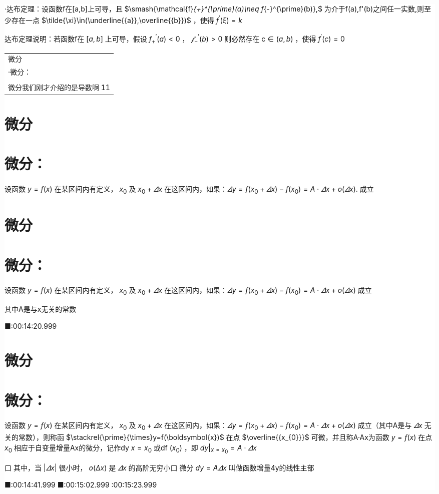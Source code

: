 ·达布定理：设函数f在[a,b]上可导，且 $\smash{\mathcal{f}_{+}^{\prime}(a)\neq f_{-}^{\prime}(b)\},$ 为介于f(a),f'(b)之间任一实数,则至少存在一点 $\tilde{\xi}\in(\underline{{a}},\overline{{b}})$ ，使得 $f^{\prime}(\xi)=k$  

达布定理说明：若函数f在 $[a,b]$ 上可导，假设 $f_{+}^{\prime}(a)<0$ ， ${\mathcal{f}}_{-}^{\prime}(b)>0$ 则必然存在 $\boldsymbol{\mathrm{c}}\in(a,b)$ ，使得 $f^{\prime}(c)=0$  

<html><body><table><tr><td>微分</td></tr><tr><td>·微分：</td></tr><tr><td></td></tr><tr><td>微分我们刚才介绍的是导数啊 11</td></tr></table></body></html>  

# 微分  

# 微分：  

设函数 $y=f(x)$ 在某区间内有定义， $x_{0}$ 及 $x_{0}+\varDelta x$ 在这区间内，如果：$\varDelta y=f(x_{0}+\varDelta x)-f(x_{0})=A\cdot\varDelta x+o(\varDelta x).$ 成立  

# 微分  

# 微分：  

设函数 $y=f(x)$ 在某区间内有定义， $x_{0}$ 及 $x_{0}+\varDelta x$ 在这区间内，如果：$\varDelta y=f(x_{0}+\varDelta x)-f(x_{0})=A\cdot\varDelta x+o(\varDelta x)$ 成立  

其中A是与x无关的常数  

■:00:14:20.999  

# 微分  

# 微分：  

设函数 $y=f(x)$ 在某区间内有定义， $x_{0}$ 及 $x_{0}+\varDelta x$ 在这区间内，如果：$\varDelta y=f(x_{0}+\varDelta x)-f(x_{0})=A\cdot\varDelta x+o(\varDelta x)$ 成立（其中A是与 $\varDelta x$ 无关的常数），则称函 $\stackrel{\prime}{\times}y=f(\boldsymbol{x})$ 在点 $\overline{{x_{0}}}$ 可微，并且称A·Ax为函数 $y=f(x)$ 在点 $x_{0}$ 相应于自变量增量Ax的微分，记作dy $\scriptstyle x=x_{0}$ 或df $\left(x_{0}\right)$ ，即 $d y|_{x=x_{0}}=A\cdot\varDelta x$  

口 其中，当 $|\varDelta x|$ 很小时， $o(\Delta x)$ 是 $\varDelta x$ 的高阶无穷小口 微分 $d y=A\varDelta x$ 叫做函数增量4y的线性主部  

■:00:14:41.999 ■:00:15:02.999 :00:15:23.999  
